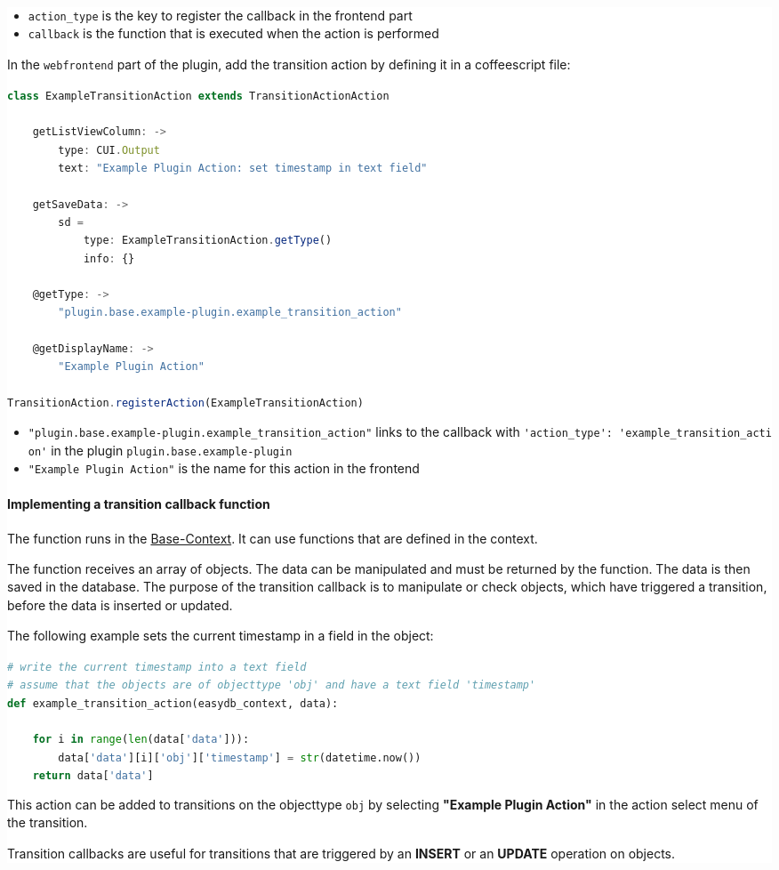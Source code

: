 * `action_type` is the key to register the callback in the frontend part
* `callback` is the function that is executed when the action is performed

In the `webfrontend` part of the plugin, add the transition action by defining it in a coffeescript file:

```javascript
class ExampleTransitionAction extends TransitionActionAction

	getListViewColumn: ->
		type: CUI.Output
		text: "Example Plugin Action: set timestamp in text field"

	getSaveData: ->
		sd =
			type: ExampleTransitionAction.getType()
			info: {}

	@getType: ->
		"plugin.base.example-plugin.example_transition_action"

	@getDisplayName: ->
		"Example Plugin Action"

TransitionAction.registerAction(ExampleTransitionAction)
```

* `"plugin.base.example-plugin.example_transition_action"` links to the callback with `'action_type': 'example_transition_action'` in the plugin `plugin.base.example-plugin`
* `"Example Plugin Action"` is the name for this action in the frontend

#### Implementing a transition callback function

The function runs in the [Base-Context](). It can use functions that are defined in the context.

The function receives an array of objects. The data can be manipulated and must be returned by the function. The data is then saved in the database. The purpose of the transition callback is to manipulate or check objects, which have triggered a transition, before the data is inserted or updated.

The following example sets the current timestamp in a field in the object:

```python
# write the current timestamp into a text field
# assume that the objects are of objecttype 'obj' and have a text field 'timestamp'
def example_transition_action(easydb_context, data):

    for i in range(len(data['data'])):
        data['data'][i]['obj']['timestamp'] = str(datetime.now())
    return data['data']
```

This action can be added to transitions on the objecttype `obj` by selecting **"Example Plugin Action"** in the action select menu of the transition.

Transition callbacks are useful for transitions that are triggered by an **INSERT** or an **UPDATE** operation on objects.
